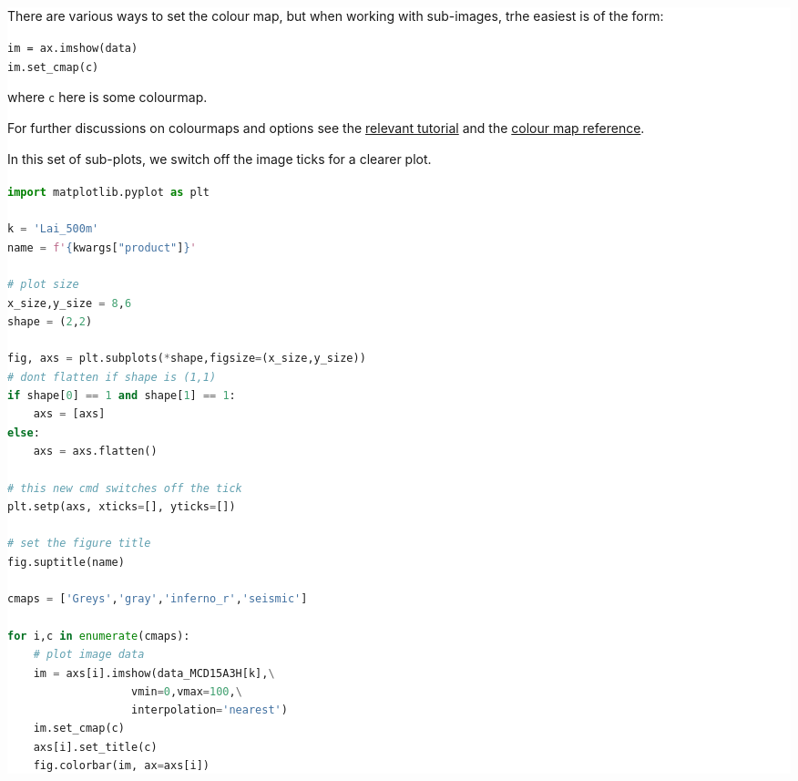 There are various ways to set the colour map, but when working with sub-images, trhe easiest is of the form:

    im = ax.imshow(data)
    im.set_cmap(c)

where `c` here is some colourmap.

For further discussions on colourmaps and options see the [relevant tutorial]( 
https://matplotlib.org/3.1.1/tutorials/colors/colormaps.html) and the [colour map reference](
https://matplotlib.org/3.1.1/gallery/color/colormap_reference.html).

In this set of sub-plots, we switch off the image ticks for a clearer plot.


```python
import matplotlib.pyplot as plt

k = 'Lai_500m'
name = f'{kwargs["product"]}'

# plot size 
x_size,y_size = 8,6
shape = (2,2)

fig, axs = plt.subplots(*shape,figsize=(x_size,y_size))
# dont flatten if shape is (1,1)
if shape[0] == 1 and shape[1] == 1:  
    axs = [axs]
else:
    axs = axs.flatten()

# this new cmd switches off the tick
plt.setp(axs, xticks=[], yticks=[])

# set the figure title
fig.suptitle(name)

cmaps = ['Greys','gray','inferno_r','seismic']

for i,c in enumerate(cmaps):
    # plot image data
    im = axs[i].imshow(data_MCD15A3H[k],\
                   vmin=0,vmax=100,\
                   interpolation='nearest')
    im.set_cmap(c)
    axs[i].set_title(c)
    fig.colorbar(im, ax=axs[i])
```


    